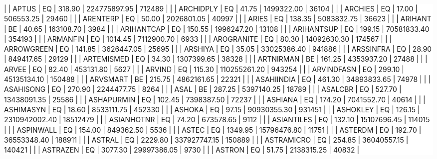 |  | APTUS | EQ | 318.90 | 224775897.95 | 712489 |
|  | ARCHIDPLY | EQ | 41.75 | 1499322.00 | 36104 |
|  | ARCHIES | EQ | 17.00 | 506553.25 | 29460 |
|  | ARENTERP | EQ | 50.00 | 2026801.05 | 40997 |
|  | ARIES | EQ | 138.35 | 5083832.75 | 36623 |
|  | ARIHANT | BE | 40.65 | 163108.70 | 3984 |
|  | ARIHANTCAP | EQ | 150.55 | 1996247.20 | 13108 |
|  | ARIHANTSUP | EQ | 199.15 | 70581833.40 | 354193 |
|  | ARMANFIN | EQ | 1014.45 | 7112900.70 | 6933 |
|  | AROGRANITE | EQ | 80.30 | 14092630.30 | 174567 |
|  | ARROWGREEN | EQ | 141.85 | 3626447.05 | 25695 |
|  | ARSHIYA | EQ | 35.05 | 33025386.40 | 941886 |
|  | ARSSINFRA | EQ | 28.90 | 849417.65 | 29129 |
|  | ARTEMISMED | EQ | 34.30 | 1307399.65 | 38328 |
|  | ARTNIRMAN | BE | 161.25 | 4353937.20 | 27488 |
|  | ARVEE | EQ | 82.40 | 453131.80 | 5627 |
|  | ARVIND | EQ | 115.30 | 110255261.20 | 943254 |
|  | ARVINDFASN | EQ | 299.10 | 45135134.10 | 150488 |
|  | ARVSMART | BE | 215.75 | 4862161.65 | 22321 |
|  | ASAHIINDIA | EQ | 461.30 | 34893833.65 | 74978 |
|  | ASAHISONG | EQ | 270.90 | 2244477.75 | 8264 |
|  | ASAL | BE | 287.25 | 5397140.25 | 18789 |
|  | ASALCBR | EQ | 527.70 | 13438091.35 | 25586 |
|  | ASHAPURMIN | EQ | 102.45 | 7398387.50 | 72237 |
|  | ASHIANA | EQ | 174.20 | 7041552.70 | 40614 |
|  | ASHIMASYN | EQ | 18.60 | 8533111.75 | 452330 |
|  | ASHOKA | EQ | 97.15 | 90930355.30 | 931451 |
|  | ASHOKLEY | EQ | 126.15 | 2310942002.40 | 18512479 |
|  | ASIANHOTNR | EQ | 74.20 | 673578.65 | 9112 |
|  | ASIANTILES | EQ | 132.10 | 15107696.45 | 114015 |
|  | ASPINWALL | EQ | 154.00 | 849362.50 | 5536 |
|  | ASTEC | EQ | 1349.95 | 15796476.80 | 11751 |
|  | ASTERDM | EQ | 192.70 | 36553348.40 | 188911 |
|  | ASTRAL | EQ | 2229.80 | 337927747.15 | 150889 |
|  | ASTRAMICRO | EQ | 254.85 | 36040557.15 | 140421 |
|  | ASTRAZEN | EQ | 3077.30 | 29997386.05 | 9730 |
|  | ASTRON | EQ | 51.75 | 2138315.25 | 40832 |